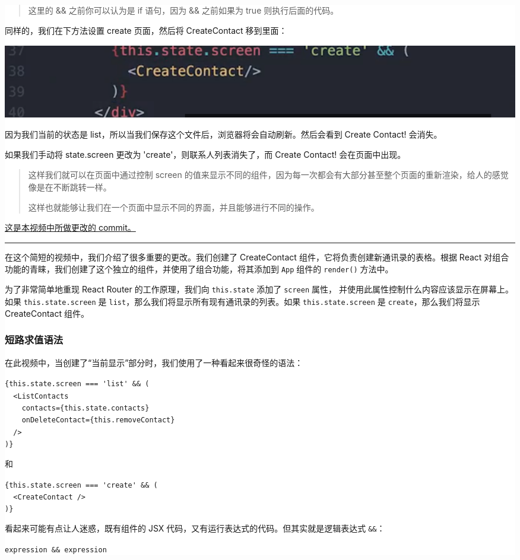 > 这里的 && 之前你可以认为是 if 语句，因为 && 之前如果为 true 则执行后面的代码。

同样的，我们在下方法设置 create 页面，然后将 CreateContact 移到里面：

![1531136120663](assets/1531136120663.png)

因为我们当前的状态是 list，所以当我们保存这个文件后，浏览器将会自动刷新。然后会看到 Create Contact! 会消失。

如果我们手动将 state.screen 更改为 'create'，则联系人列表消失了，而 Create Contact! 会在页面中出现。

> 这样我们就可以在页面中通过控制 screen 的值来显示不同的组件，因为每一次都会有大部分甚至整个页面的重新渲染，给人的感觉像是在不断跳转一样。
>
> 这样也就能够让我们在一个页面中显示不同的界面，并且能够进行不同的操作。



[这是本视频中所做更改的 commit。](https://github.com/udacity/reactnd-contacts-complete/commit/db0aafdc7766048c28597d37f31977ac7833a62e)

---

在这个简短的视频中，我们介绍了很多重要的更改。我们创建了 CreateContact 组件，它将负责创建新通讯录的表格。根据 React 对组合功能的青睐，我们创建了这个独立的组件，并使用了组合功能，将其添加到 `App` 组件的 `render()` 方法中。

为了非常简单地重现 React Router 的工作原理，我们向 `this.state` 添加了 `screen` 属性， 并使用此属性控制什么内容应该显示在屏幕上。如果 `this.state.screen` 是 `list`，那么我们将显示所有现有通讯录的列表。如果 `this.state.screen` 是 `create`，那么我们将显示 CreateContact 组件。

### 短路求值语法

在此视频中，当创建了“当前显示”部分时，我们使用了一种看起来很奇怪的语法：

```react
{this.state.screen === 'list' && (
  <ListContacts
    contacts={this.state.contacts}
    onDeleteContact={this.removeContact}
  />
)}
```

和

```react
{this.state.screen === 'create' && (
  <CreateContact />
)}
```

看起来可能有点让人迷惑，既有组件的 JSX 代码，又有运行表达式的代码。但其实就是逻辑表达式 `&&`：

```react
expression && expression
```
